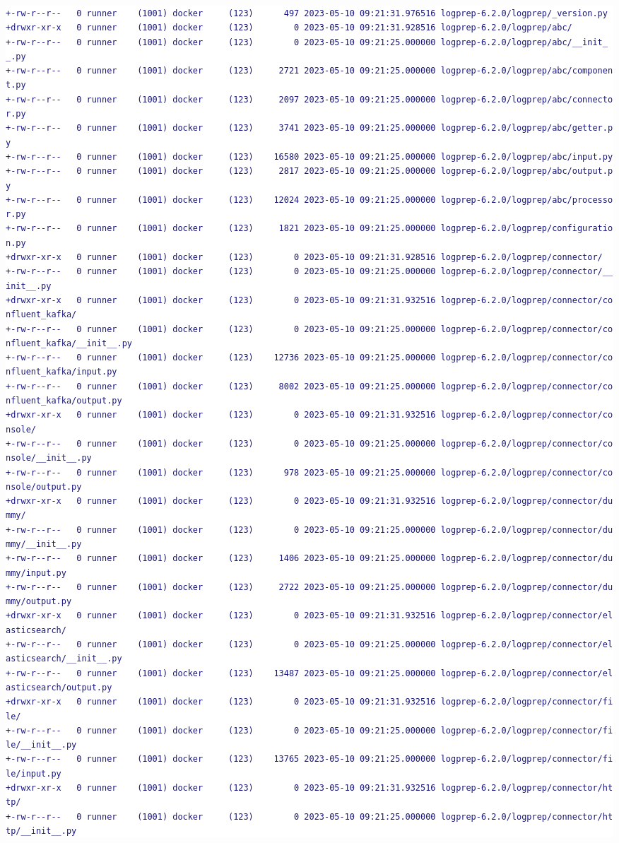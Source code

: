```diff
+-rw-r--r--   0 runner    (1001) docker     (123)      497 2023-05-10 09:21:31.976516 logprep-6.2.0/logprep/_version.py
+drwxr-xr-x   0 runner    (1001) docker     (123)        0 2023-05-10 09:21:31.928516 logprep-6.2.0/logprep/abc/
+-rw-r--r--   0 runner    (1001) docker     (123)        0 2023-05-10 09:21:25.000000 logprep-6.2.0/logprep/abc/__init__.py
+-rw-r--r--   0 runner    (1001) docker     (123)     2721 2023-05-10 09:21:25.000000 logprep-6.2.0/logprep/abc/component.py
+-rw-r--r--   0 runner    (1001) docker     (123)     2097 2023-05-10 09:21:25.000000 logprep-6.2.0/logprep/abc/connector.py
+-rw-r--r--   0 runner    (1001) docker     (123)     3741 2023-05-10 09:21:25.000000 logprep-6.2.0/logprep/abc/getter.py
+-rw-r--r--   0 runner    (1001) docker     (123)    16580 2023-05-10 09:21:25.000000 logprep-6.2.0/logprep/abc/input.py
+-rw-r--r--   0 runner    (1001) docker     (123)     2817 2023-05-10 09:21:25.000000 logprep-6.2.0/logprep/abc/output.py
+-rw-r--r--   0 runner    (1001) docker     (123)    12024 2023-05-10 09:21:25.000000 logprep-6.2.0/logprep/abc/processor.py
+-rw-r--r--   0 runner    (1001) docker     (123)     1821 2023-05-10 09:21:25.000000 logprep-6.2.0/logprep/configuration.py
+drwxr-xr-x   0 runner    (1001) docker     (123)        0 2023-05-10 09:21:31.928516 logprep-6.2.0/logprep/connector/
+-rw-r--r--   0 runner    (1001) docker     (123)        0 2023-05-10 09:21:25.000000 logprep-6.2.0/logprep/connector/__init__.py
+drwxr-xr-x   0 runner    (1001) docker     (123)        0 2023-05-10 09:21:31.932516 logprep-6.2.0/logprep/connector/confluent_kafka/
+-rw-r--r--   0 runner    (1001) docker     (123)        0 2023-05-10 09:21:25.000000 logprep-6.2.0/logprep/connector/confluent_kafka/__init__.py
+-rw-r--r--   0 runner    (1001) docker     (123)    12736 2023-05-10 09:21:25.000000 logprep-6.2.0/logprep/connector/confluent_kafka/input.py
+-rw-r--r--   0 runner    (1001) docker     (123)     8002 2023-05-10 09:21:25.000000 logprep-6.2.0/logprep/connector/confluent_kafka/output.py
+drwxr-xr-x   0 runner    (1001) docker     (123)        0 2023-05-10 09:21:31.932516 logprep-6.2.0/logprep/connector/console/
+-rw-r--r--   0 runner    (1001) docker     (123)        0 2023-05-10 09:21:25.000000 logprep-6.2.0/logprep/connector/console/__init__.py
+-rw-r--r--   0 runner    (1001) docker     (123)      978 2023-05-10 09:21:25.000000 logprep-6.2.0/logprep/connector/console/output.py
+drwxr-xr-x   0 runner    (1001) docker     (123)        0 2023-05-10 09:21:31.932516 logprep-6.2.0/logprep/connector/dummy/
+-rw-r--r--   0 runner    (1001) docker     (123)        0 2023-05-10 09:21:25.000000 logprep-6.2.0/logprep/connector/dummy/__init__.py
+-rw-r--r--   0 runner    (1001) docker     (123)     1406 2023-05-10 09:21:25.000000 logprep-6.2.0/logprep/connector/dummy/input.py
+-rw-r--r--   0 runner    (1001) docker     (123)     2722 2023-05-10 09:21:25.000000 logprep-6.2.0/logprep/connector/dummy/output.py
+drwxr-xr-x   0 runner    (1001) docker     (123)        0 2023-05-10 09:21:31.932516 logprep-6.2.0/logprep/connector/elasticsearch/
+-rw-r--r--   0 runner    (1001) docker     (123)        0 2023-05-10 09:21:25.000000 logprep-6.2.0/logprep/connector/elasticsearch/__init__.py
+-rw-r--r--   0 runner    (1001) docker     (123)    13487 2023-05-10 09:21:25.000000 logprep-6.2.0/logprep/connector/elasticsearch/output.py
+drwxr-xr-x   0 runner    (1001) docker     (123)        0 2023-05-10 09:21:31.932516 logprep-6.2.0/logprep/connector/file/
+-rw-r--r--   0 runner    (1001) docker     (123)        0 2023-05-10 09:21:25.000000 logprep-6.2.0/logprep/connector/file/__init__.py
+-rw-r--r--   0 runner    (1001) docker     (123)    13765 2023-05-10 09:21:25.000000 logprep-6.2.0/logprep/connector/file/input.py
+drwxr-xr-x   0 runner    (1001) docker     (123)        0 2023-05-10 09:21:31.932516 logprep-6.2.0/logprep/connector/http/
+-rw-r--r--   0 runner    (1001) docker     (123)        0 2023-05-10 09:21:25.000000 logprep-6.2.0/logprep/connector/http/__init__.py
```